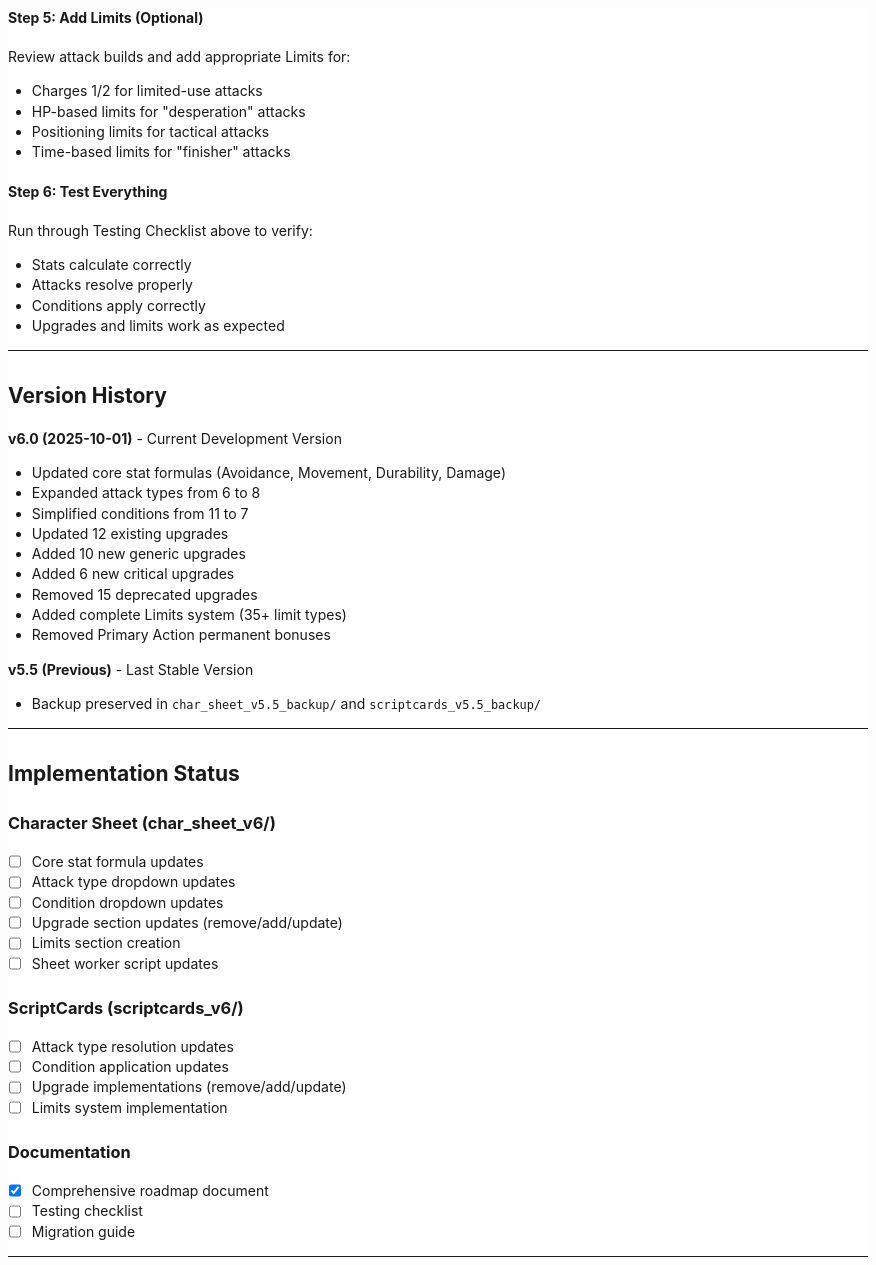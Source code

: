 #### Step 5: Add Limits (Optional)
Review attack builds and add appropriate Limits for:
- Charges 1/2 for limited-use attacks
- HP-based limits for "desperation" attacks
- Positioning limits for tactical attacks
- Time-based limits for "finisher" attacks

#### Step 6: Test Everything
Run through Testing Checklist above to verify:
- Stats calculate correctly
- Attacks resolve properly
- Conditions apply correctly
- Upgrades and limits work as expected

---

## Version History

**v6.0 (2025-10-01)** - Current Development Version
- Updated core stat formulas (Avoidance, Movement, Durability, Damage)
- Expanded attack types from 6 to 8
- Simplified conditions from 11 to 7
- Updated 12 existing upgrades
- Added 10 new generic upgrades
- Added 6 new critical upgrades
- Removed 15 deprecated upgrades
- Added complete Limits system (35+ limit types)
- Removed Primary Action permanent bonuses

**v5.5 (Previous)** - Last Stable Version
- Backup preserved in `char_sheet_v5.5_backup/` and `scriptcards_v5.5_backup/`

---

## Implementation Status

### Character Sheet (char_sheet_v6/)
- [ ] Core stat formula updates
- [ ] Attack type dropdown updates
- [ ] Condition dropdown updates
- [ ] Upgrade section updates (remove/add/update)
- [ ] Limits section creation
- [ ] Sheet worker script updates

### ScriptCards (scriptcards_v6/)
- [ ] Attack type resolution updates
- [ ] Condition application updates
- [ ] Upgrade implementations (remove/add/update)
- [ ] Limits system implementation

### Documentation
- [X] Comprehensive roadmap document
- [ ] Testing checklist
- [ ] Migration guide

---